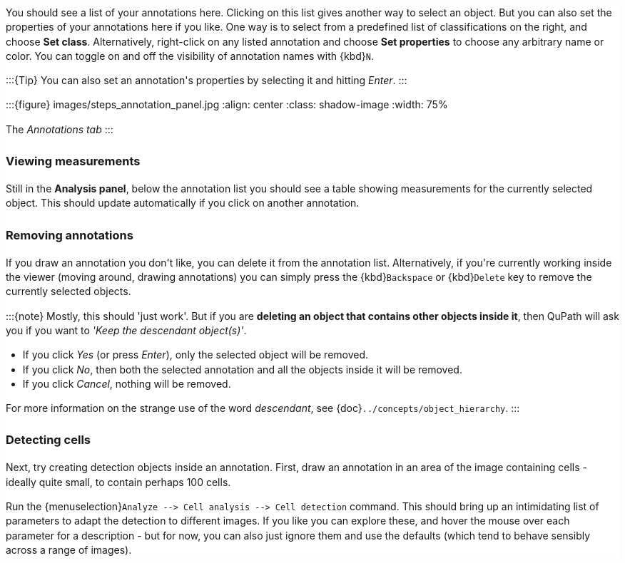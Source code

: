 You should see a list of your annotations here.
Clicking on this list gives another way to select an object.
But you can also set the properties of your annotations here if you like.
One way is to select from a predefined list of classifications on the right, and choose **Set class**.
Alternatively, right-click on any listed annotation and choose **Set properties** to choose any arbitrary name or color.
You can toggle on and off the visibility of annotation names with {kbd}`N`.

:::{Tip}
You can also set an annotation's properties by selecting it and hitting *Enter*.
:::

:::{figure} images/steps_annotation_panel.jpg
:align: center
:class: shadow-image
:width: 75%

The *Annotations tab*
:::

### Viewing measurements

Still in the **Analysis panel**, below the annotation list you should see a table showing measurements for the currently selected object.
This should update automatically if you click on another annotation.

### Removing annotations

If you draw an annotation you don't like, you can delete it from the annotation list.
Alternatively, if you're currently working inside the viewer (moving around, drawing annotations) you can simply press the {kbd}`Backspace` or {kbd}`Delete` key to remove the currently selected objects.

:::{note}
Mostly, this should 'just work'.
But if you are **deleting an object that contains other objects inside it**, then QuPath will ask you if you want to *'Keep the descendant object(s)'*.

- If you click *Yes* (or press *Enter*), only the selected object will be removed.
- If you click *No*, then both the selected annotation and all the objects inside it will be removed.
- If you click *Cancel*, nothing will be removed.

For more information on the strange use of the word *descendant*, see {doc}`../concepts/object_hierarchy`.
:::

### Detecting cells

Next, try creating detection objects inside an annotation.
First, draw an annotation in an area of the image containing cells - ideally quite small, to contain perhaps 100 cells.

Run the {menuselection}`Analyze --> Cell analysis --> Cell detection` command.
This should bring up an intimidating list of parameters to adapt the detection to different images.
If you like you can explore these, and hover the mouse over each parameter for a description - but for now, you can also just ignore them and use the defaults (which tend to behave sensibly across a range of images).
